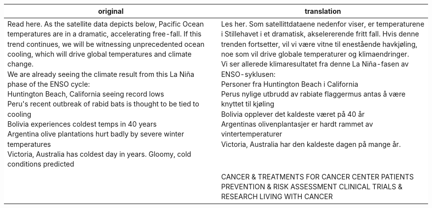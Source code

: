 | original | translation |
|----------|-------------|
| Read here. As the satellite data depicts below, Pacific Ocean temperatures are in a dramatic, accelerating free-fall. If this trend continues, we will be witnessing unprecedented ocean cooling, which will drive global temperatures and climate change.<br/>We are already seeing the climate result from this La Niña phase of the ENSO cycle:<br/>Huntington Beach, California seeing record lows<br/>Peru's recent outbreak of rabid bats is thought to be tied to cooling<br/>Bolivia experiences coldest temps in 40 years<br/>Argentina olive plantations hurt badly by severe winter temperatures<br/>Victoria, Australia has coldest day in years. Gloomy, cold conditions predicted | Les her. Som satellittdataene nedenfor viser, er temperaturene i Stillehavet i et dramatisk, akselererende fritt fall. Hvis denne trenden fortsetter, vil vi være vitne til enestående havkjøling, noe som vil drive globale temperaturer og klimaendringer.<br/>Vi ser allerede klimaresultatet fra denne La Niña-fasen av ENSO-syklusen:<br/>Personer fra Huntington Beach i California<br/>Perus nylige utbrudd av rabiate flaggermus antas å være knyttet til kjøling<br/>Bolivia opplever det kaldeste været på 40 år<br/>Argentinas olivenplantasjer er hardt rammet av vintertemperaturer<br/>Victoria, Australia har den kaldeste dagen på mange år. |
| |CANCER & TREATMENTS FOR CANCER CENTER PATIENTS PREVENTION & RISK ASSESSMENT CLINICAL TRIALS & RESEARCH LIVING WITH CANCER|<br/>News Archive - Progress Newsletter Summer 2000 Online<br/>Tiny proteins may unleash big victories over cancer<br/>Just like the smallest flaw in Achilles' strength led to his downfall, the smallest proteins produced by cancer cells may someday give doctors new ways to find tumors earlier than ever, determine quickly how malignant they are and target them with customized therapies.<br/>Now, a five-year, $10 million effort at the University of Michigan Comprehensive Cancer Center will take aim at this potential vulnerability using the latest technology and biomedical knowledge.<br/>The multidisciplinary research effort is among the first in the world to go after cancer in this new way. It will systematically study the proteins that tumors make, the genes that instruct the cells to make them, and the subtle differences among proteins made by different types of tumors.<br/>The U-M research will focus at first on colon, lung and ovarian cancers, which have defied scientists' efforts to find characteristics that can distinguish deadly forms from less malignant varieties. Eventually, the approach should be applicable to other kinds of cancer, notably breast, prostate and childhood tumors.<br/>This effort will be led by U-M pediatric oncology professor Samir Hanash, M.D., Ph.D., and funded by two grants from the National Cancer Institute. The funding will allow a U-M team and their U.S. and international partners -- including medical, computer, chemistry and information specialists -- to develop specialized rapid-analysis technology that can look at all the genes and proteins in tumor cells taken from cancer patients.<br/>Contributing writers: Kara Gavin, Health System Public Relations, and Sally Pobojewski, U-M News and Information Services | |KREFT OG BEHANDLINGER FOR FOREBYGGELSE OG RISIKOVURDERING AV KLINISKE PRØVER OG FORSKNING SOM LEVER MED KREFT|<br/>Nyhetsarkiv - Progress Nyhetsbrev Sommer 2000 Online<br/>Små proteiner kan frigjøre store seire over kreft<br/>Akkurat som den minste feilen i Achilles 'styrke førte til hans undergang, kan de minste proteinene som produseres av kreftceller, en dag gi leger nye måter å finne svulster tidligere enn noensinne, bestemme raskt hvor ondartede de er og målrette dem med tilpassede terapier.<br/>Nå vil en femårig, $ 10 millioner innsats ved University of Michigan Comprehensive Cancer Center ta sikte på denne potensielle sårbarheten ved hjelp av den nyeste teknologien og biomedisinsk kunnskap.<br/>Den tverrfaglige forskningsinnsatsen er blant de første i verden til å gå etter kreft på denne nye måten. Det vil systematisk studere proteinene som svulster gjør, genene som instruerer cellene til å gjøre dem, og de subtile forskjellene mellom proteiner laget av forskjellige typer svulster.<br/>U-M-forskningen vil først fokusere på tykktarms-, lunge- og eggstokkreft, som har trosset forskernes innsats for å finne egenskaper som kan skille dødelige former fra mindre ondartede varianter. Til slutt bør tilnærmingen være anvendelig for andre typer kreft, spesielt bryst-, prostata- og barndomstumorer.<br/>Denne innsatsen vil bli ledet av U-M pediatrisk onkologi professor Samir Hanash, MD, Ph.D., og finansiert av to tilskudd fra National Cancer Institute. Finansieringen vil tillate et U-M-team og deres amerikanske og internasjonale partnere - inkludert medisinske, data-, kjemi- og informasjonsspesialister - å utvikle spesialisert rask analyseteknologi som kan se på alle gener og proteiner i tumorceller tatt fra kreftpasienter.<br/>Bidragende forfattere: Kara Gavin, Health System Public Relations, og Sally Pobojewski, U-M Nyheter og informasjonstjenester |
